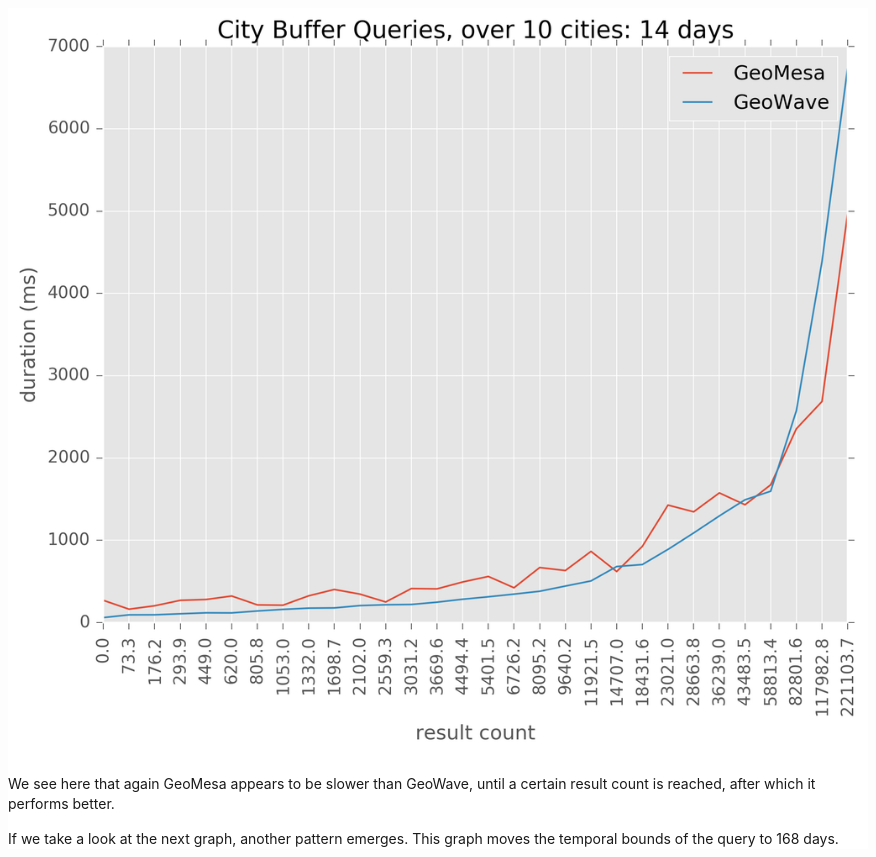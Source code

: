 ![Durations over result counts, default indexes, all queries of 14 days](img/gdelt/014-days-default.png)

We see here that again GeoMesa appears to be slower than GeoWave, until a certain result count is reached,
after which it performs better.

If we take a look at the next graph, another pattern emerges. This graph moves the temporal bounds of
the query to 168 days.
